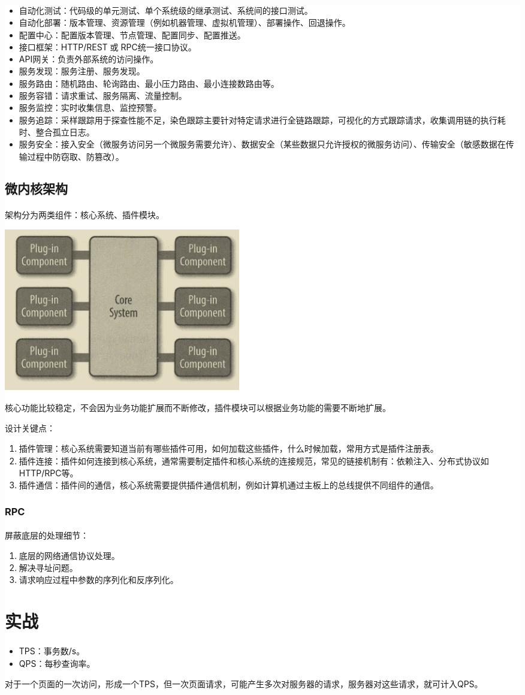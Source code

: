   * 自动化测试：代码级的单元测试、单个系统级的继承测试、系统间的接口测试。
  * 自动化部署：版本管理、资源管理（例如机器管理、虚拟机管理）、部署操作、回退操作。
  * 配置中心：配置版本管理、节点管理、配置同步、配置推送。
  * 接口框架：HTTP/REST 或 RPC统一接口协议。
  * API网关：负责外部系统的访问操作。
  * 服务发现：服务注册、服务发现。
  * 服务路由：随机路由、轮询路由、最小压力路由、最小连接数路由等。
  * 服务容错：请求重试、服务隔离、流量控制。
  * 服务监控：实时收集信息、监控预警。
  * 服务追踪：采样跟踪用于探查性能不足，染色跟踪主要针对特定请求进行全链路跟踪，可视化的方式跟踪请求，收集调用链的执行耗时、整合孤立日志。
  * 服务安全：接入安全（微服务访问另一个微服务需要允许）、数据安全（某些数据只允许授权的微服务访问）、传输安全（敏感数据在传输过程中防窃取、防篡改）。

## 微内核架构

架构分为两类组件：核心系统、插件模块。

![276](assets/276.png)

核心功能比较稳定，不会因为业务功能扩展而不断修改，插件模块可以根据业务功能的需要不断地扩展。

设计关键点：
1. 插件管理：核心系统需要知道当前有哪些插件可用，如何加载这些插件，什么时候加载，常用方式是插件注册表。
2. 插件连接：插件如何连接到核心系统，通常需要制定插件和核心系统的连接规范，常见的链接机制有：依赖注入、分布式协议如HTTP/RPC等。
3. 插件通信：插件间的通信，核心系统需要提供插件通信机制，例如计算机通过主板上的总线提供不同组件的通信。

### RPC

屏蔽底层的处理细节：

1. 底层的网络通信协议处理。
2. 解决寻址问题。
3. 请求响应过程中参数的序列化和反序列化。

# 实战

* TPS：事务数/s。
* QPS：每秒查询率。

对于一个页面的一次访问，形成一个TPS，但一次页面请求，可能产生多次对服务器的请求，服务器对这些请求，就可计入QPS。
